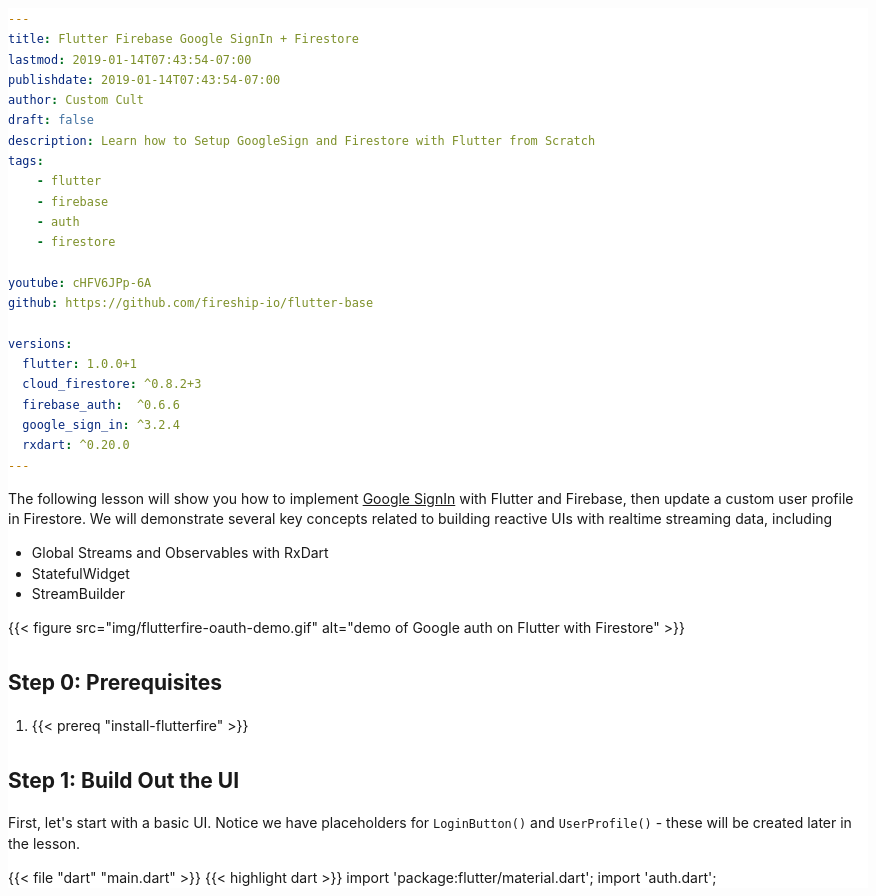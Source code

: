 ```yaml
---
title: Flutter Firebase Google SignIn + Firestore
lastmod: 2019-01-14T07:43:54-07:00
publishdate: 2019-01-14T07:43:54-07:00
author: Custom Cult
draft: false
description: Learn how to Setup GoogleSign and Firestore with Flutter from Scratch
tags: 
    - flutter
    - firebase
    - auth
    - firestore

youtube: cHFV6JPp-6A
github: https://github.com/fireship-io/flutter-base

versions: 
  flutter: 1.0.0+1
  cloud_firestore: ^0.8.2+3
  firebase_auth:  ^0.6.6
  google_sign_in: ^3.2.4
  rxdart: ^0.20.0
---
```


The following lesson will show you how to implement [Google SignIn](https://pub.dartlang.org/packages/google_sign_in) with Flutter and Firebase, then update a custom user profile in Firestore. We will demonstrate several key concepts related to building reactive UIs with realtime streaming data, including

- Global Streams and Observables with RxDart
- StatefulWidget
- StreamBuilder

{{< figure src="img/flutterfire-oauth-demo.gif" alt="demo of Google auth on Flutter with Firestore" >}}


## Step 0: Prerequisites

1. {{< prereq "install-flutterfire" >}}

## Step 1: Build Out the UI

First, let's start with a basic UI. Notice we have placeholders for `LoginButton()` and `UserProfile()` - these will be created later in the lesson. 

{{< file "dart" "main.dart" >}}
{{< highlight dart >}}
import 'package:flutter/material.dart';
import 'auth.dart';
